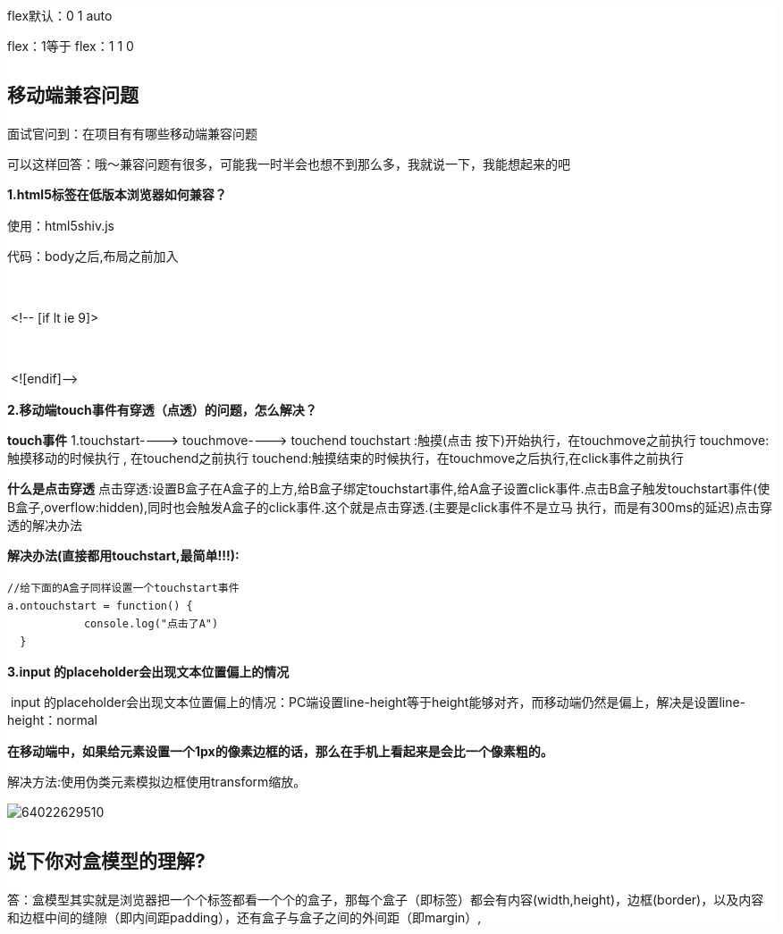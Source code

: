 flex默认：0  1   auto

flex：1等于 flex：1    1    0

## 移动端兼容问题

面试官问到：在项目有有哪些移动端兼容问题

可以这样回答：哦～兼容问题有很多，可能我一时半会也想不到那么多，我就说一下，我能想起来的吧

**1.html5标签在低版本浏览器如何兼容？**

 使用：html5shiv.js

代码：body之后,布局之前加入

​	

​		<!-- [if lt ie 9]>

​		<script src="shiv.js"></script>

​		<![endif]-->

**2.移动端touch事件有穿透（点透）的问题，怎么解决？**

**touch事件**
1.touchstart----> touchmove----> touchend
touchstart :触摸(点击 按下)开始执行，在touchmove之前执行
touchmove:触摸移动的时候执行 , 在touchend之前执行
touchend:触摸结束的时候执行，在touchmove之后执行,在click事件之前执行

**什么是点击穿透**
点击穿透:设置B盒子在A盒子的上方,给B盒子绑定touchstart事件,给A盒子设置click事件.点击B盒子触发touchstart事件(使B盒子,overflow:hidden),同时也会触发A盒子的click事件.这个就是点击穿透.(主要是click事件不是立马 执行，而是有300ms的延迟)点击穿透的解决办法

**解决办法(直接都用touchstart,最简单!!!):**

```
//给下面的A盒子同样设置一个touchstart事件
a.ontouchstart = function() {
            console.log("点击了A")
  }

```

**3.input 的placeholder会出现文本位置偏上的情况**

​		input 的placeholder会出现文本位置偏上的情况：PC端设置line-height等于height能够对齐，而移动端仍然是偏上，解决是设置line-height：normal

**在移动端中，如果给元素设置一个1px的像素边框的话，那么在手机上看起来是会比一个像素粗的。**

解决方法:使用伪类元素模拟边框使用transform缩放。

![64022629510](C:\Users\86187\AppData\Local\Temp\1640226295100.png)

## 说下你对盒模型的理解?

答：盒模型其实就是浏览器把一个个标签都看一个个的盒子，那每个盒子（即标签）都会有内容(width,height)，边框(border)，以及内容和边框中间的缝隙（即内间距padding），还有盒子与盒子之间的外间距（即margin）,

